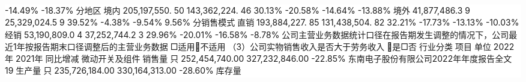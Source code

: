 -14.49%
-18.37%
分地区
境内
205,197,550.
50
143,362,224.
46
30.13%
-20.58%
-14.64%
-13.88%
境外
41,877,486.3
9
25,329,024.5
9
39.52%
-4.38%
-9.54%
9.56%
分销售模式
直销
193,884,227.
85
131,438,504.
82
32.21%
-17.73%
-13.13%
-10.03%
经销
53,190,809.0
4
37,252,744.2
3
29.96%
-20.01%
-16.58%
-8.78%
公司主营业务数据统计口径在报告期发生调整的情况下，公司最近1年按报告期末口径调整后的主营业务数据
□适用不适用
（3）公司实物销售收入是否大于劳务收入
是□否
行业分类
项目
单位
2022年
2021年
同比增减
微动开关及组件
销售量
只
252,454,740.00
327,232,846.00
-22.85%
东南电子股份有限公司2022年年度报告全文
19
生产量
只
235,726,184.00
330,164,313.00
-28.60%
库存量